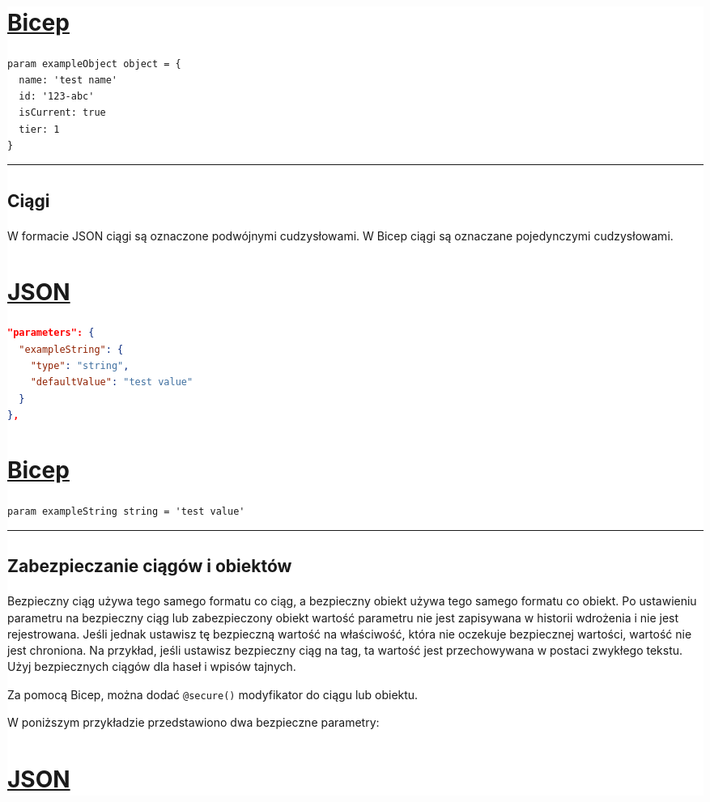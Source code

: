 # <a name="bicep"></a>[Bicep](#tab/bicep)

```bicep
param exampleObject object = {
  name: 'test name'
  id: '123-abc'
  isCurrent: true
  tier: 1
}
```

---

## <a name="strings"></a>Ciągi

W formacie JSON ciągi są oznaczone podwójnymi cudzysłowami. W Bicep ciągi są oznaczane pojedynczymi cudzysłowami.

# <a name="json"></a>[JSON](#tab/json)

```json
"parameters": {
  "exampleString": {
    "type": "string",
    "defaultValue": "test value"
  }
},
```

# <a name="bicep"></a>[Bicep](#tab/bicep)

```bicep
param exampleString string = 'test value'
```
---

## <a name="secure-strings-and-objects"></a>Zabezpieczanie ciągów i obiektów

Bezpieczny ciąg używa tego samego formatu co ciąg, a bezpieczny obiekt używa tego samego formatu co obiekt. Po ustawieniu parametru na bezpieczny ciąg lub zabezpieczony obiekt wartość parametru nie jest zapisywana w historii wdrożenia i nie jest rejestrowana. Jeśli jednak ustawisz tę bezpieczną wartość na właściwość, która nie oczekuje bezpiecznej wartości, wartość nie jest chroniona. Na przykład, jeśli ustawisz bezpieczny ciąg na tag, ta wartość jest przechowywana w postaci zwykłego tekstu. Użyj bezpiecznych ciągów dla haseł i wpisów tajnych.

Za pomocą Bicep, można dodać `@secure()` modyfikator do ciągu lub obiektu.

W poniższym przykładzie przedstawiono dwa bezpieczne parametry:

# <a name="json"></a>[JSON](#tab/json)
